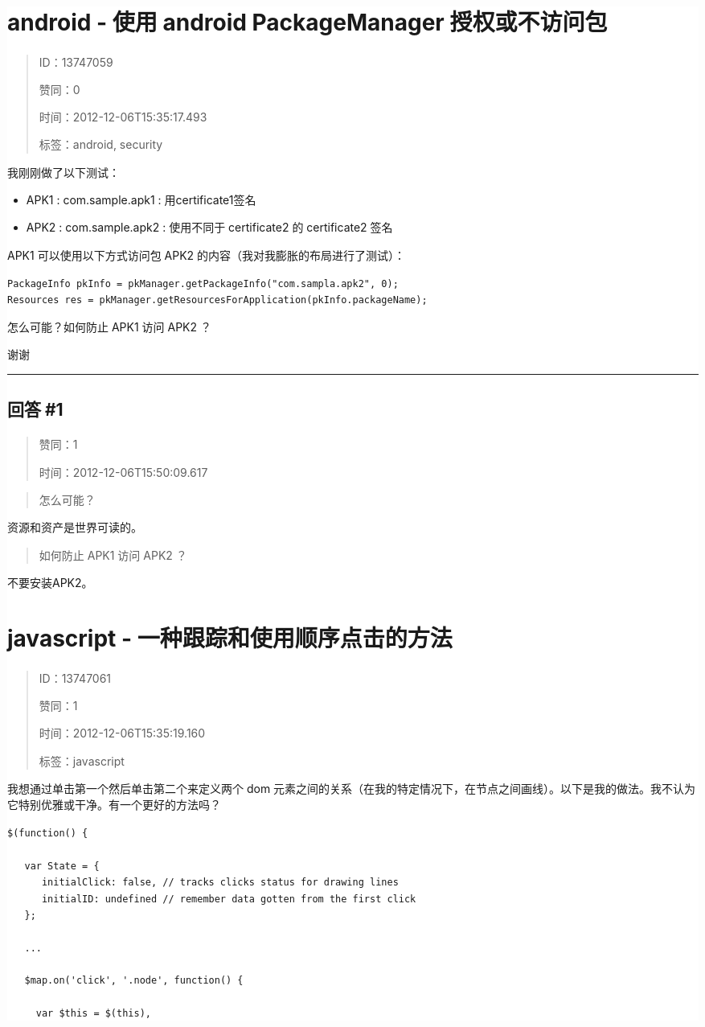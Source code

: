 # android - 使用 android PackageManager 授权或不访问包

> ID：13747059
> 
> 赞同：0
> 
> 时间：2012-12-06T15:35:17.493
> 
> 标签：android, security

我刚刚做了以下测试：

*   APK1 : com.sample.apk1 : 用certificate1签名

*   APK2 : com.sample.apk2 : 使用不同于 certificate2 的 certificate2 签名

APK1 可以使用以下方式访问包 APK2 的内容（我对我膨胀的布局进行了测试）：

```
PackageInfo pkInfo = pkManager.getPackageInfo("com.sampla.apk2", 0);
Resources res = pkManager.getResourcesForApplication(pkInfo.packageName); 
```

怎么可能？如何防止 APK1 访问 APK2 ？

谢谢

* * *

## 回答 #1

> 赞同：1
> 
> 时间：2012-12-06T15:50:09.617

> 怎么可能？

资源和资产是世界可读的。

> 如何防止 APK1 访问 APK2 ？

不要安装APK2。

# javascript - 一种跟踪和使用顺序点击的方法

> ID：13747061
> 
> 赞同：1
> 
> 时间：2012-12-06T15:35:19.160
> 
> 标签：javascript

我想通过单击第一个然后单击第二个来定义两个 dom 元素之间的关系（在我的特定情况下，在节点之间画线）。以下是我的做法。我不认为它特别优雅或干净。有一个更好的方法吗？

```
$(function() {

   var State = {
      initialClick: false, // tracks clicks status for drawing lines
      initialID: undefined // remember data gotten from the first click
   };

   ...

   $map.on('click', '.node', function() {

     var $this = $(this),
```